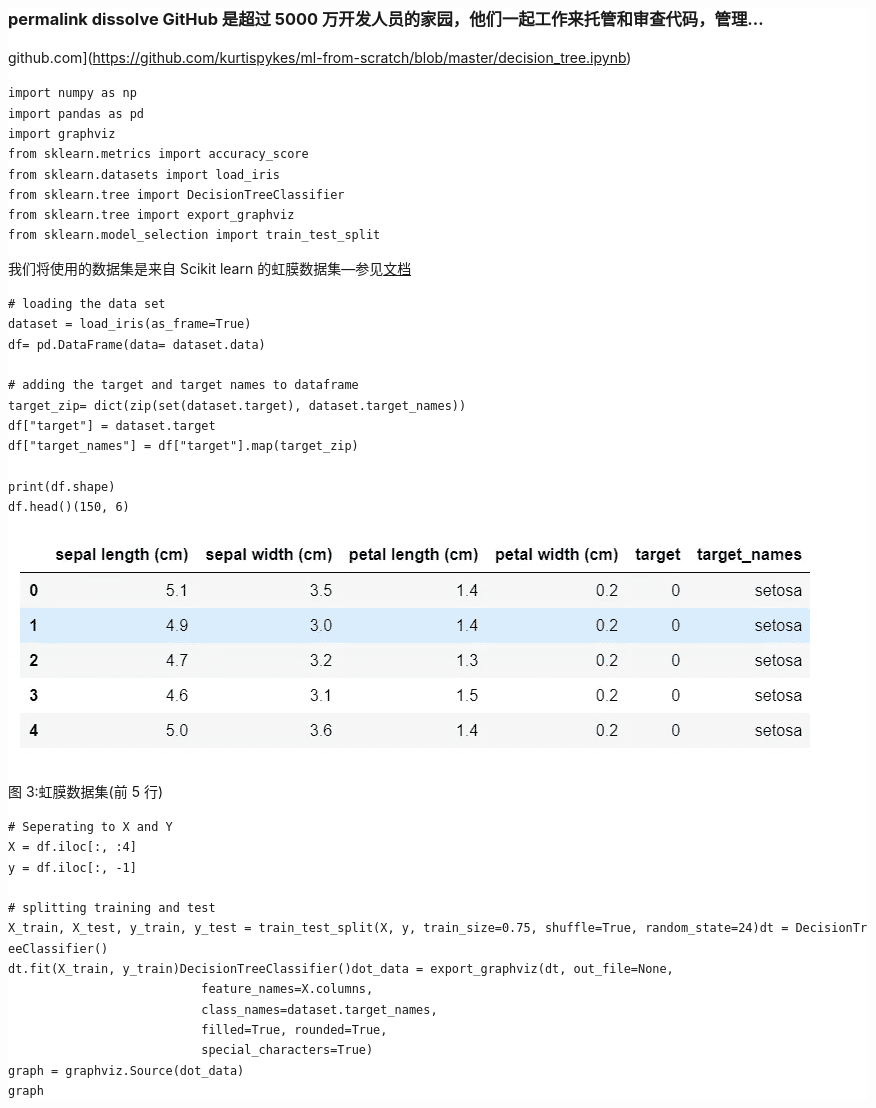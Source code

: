 ### permalink dissolve GitHub 是超过 5000 万开发人员的家园，他们一起工作来托管和审查代码，管理…

github.com](https://github.com/kurtispykes/ml-from-scratch/blob/master/decision_tree.ipynb) 

```
import numpy as np 
import pandas as pd 
import graphviz
from sklearn.metrics import accuracy_score
from sklearn.datasets import load_iris
from sklearn.tree import DecisionTreeClassifier
from sklearn.tree import export_graphviz
from sklearn.model_selection import train_test_split
```

我们将使用的数据集是来自 Scikit learn 的虹膜数据集—参见[文档](https://scikit-learn.org/stable/modules/generated/sklearn.datasets.load_iris.html)

```
# loading the data set
dataset = load_iris(as_frame=True)
df= pd.DataFrame(data= dataset.data)

# adding the target and target names to dataframe
target_zip= dict(zip(set(dataset.target), dataset.target_names))
df["target"] = dataset.target
df["target_names"] = df["target"].map(target_zip)

print(df.shape)
df.head()(150, 6)
```

![](img/c4a5c7f0d649707f37f5184c05a6579b.png)

图 3:虹膜数据集(前 5 行)

```
# Seperating to X and Y 
X = df.iloc[:, :4]
y = df.iloc[:, -1]

# splitting training and test
X_train, X_test, y_train, y_test = train_test_split(X, y, train_size=0.75, shuffle=True, random_state=24)dt = DecisionTreeClassifier()
dt.fit(X_train, y_train)DecisionTreeClassifier()dot_data = export_graphviz(dt, out_file=None, 
                           feature_names=X.columns,  
                           class_names=dataset.target_names,  
                           filled=True, rounded=True,  
                           special_characters=True)  
graph = graphviz.Source(dot_data)  
graph
```
